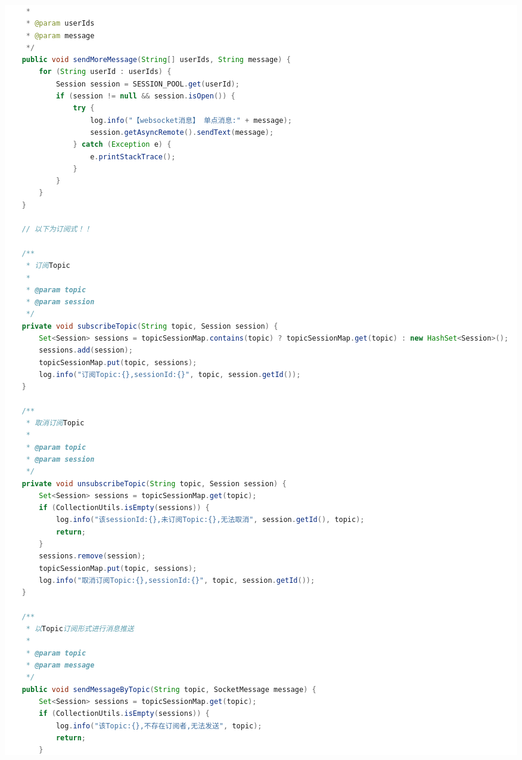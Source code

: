 ```java
     *
     * @param userIds
     * @param message
     */
    public void sendMoreMessage(String[] userIds, String message) {
        for (String userId : userIds) {
            Session session = SESSION_POOL.get(userId);
            if (session != null && session.isOpen()) {
                try {
                    log.info("【websocket消息】 单点消息:" + message);
                    session.getAsyncRemote().sendText(message);
                } catch (Exception e) {
                    e.printStackTrace();
                }
            }
        }
    }

    // 以下为订阅式！！

    /**
     * 订阅Topic
     *
     * @param topic
     * @param session
     */
    private void subscribeTopic(String topic, Session session) {
        Set<Session> sessions = topicSessionMap.contains(topic) ? topicSessionMap.get(topic) : new HashSet<Session>();
        sessions.add(session);
        topicSessionMap.put(topic, sessions);
        log.info("订阅Topic:{},sessionId:{}", topic, session.getId());
    }

    /**
     * 取消订阅Topic
     *
     * @param topic
     * @param session
     */
    private void unsubscribeTopic(String topic, Session session) {
        Set<Session> sessions = topicSessionMap.get(topic);
        if (CollectionUtils.isEmpty(sessions)) {
            log.info("该sessionId:{},未订阅Topic:{},无法取消", session.getId(), topic);
            return;
        }
        sessions.remove(session);
        topicSessionMap.put(topic, sessions);
        log.info("取消订阅Topic:{},sessionId:{}", topic, session.getId());
    }

    /**
     * 以Topic订阅形式进行消息推送
     *
     * @param topic
     * @param message
     */
    public void sendMessageByTopic(String topic, SocketMessage message) {
        Set<Session> sessions = topicSessionMap.get(topic);
        if (CollectionUtils.isEmpty(sessions)) {
            log.info("该Topic:{},不存在订阅者,无法发送", topic);
            return;
        }
```